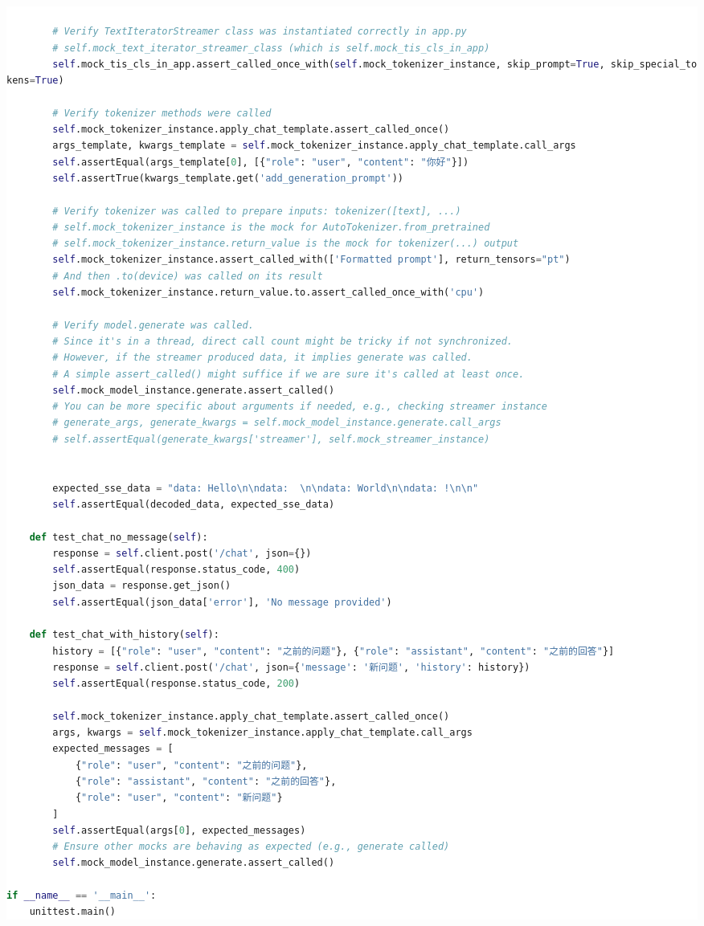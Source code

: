 ```python
        
        # Verify TextIteratorStreamer class was instantiated correctly in app.py
        # self.mock_text_iterator_streamer_class (which is self.mock_tis_cls_in_app)
        self.mock_tis_cls_in_app.assert_called_once_with(self.mock_tokenizer_instance, skip_prompt=True, skip_special_tokens=True)
        
        # Verify tokenizer methods were called
        self.mock_tokenizer_instance.apply_chat_template.assert_called_once()
        args_template, kwargs_template = self.mock_tokenizer_instance.apply_chat_template.call_args
        self.assertEqual(args_template[0], [{"role": "user", "content": "你好"}])
        self.assertTrue(kwargs_template.get('add_generation_prompt'))

        # Verify tokenizer was called to prepare inputs: tokenizer([text], ...)
        # self.mock_tokenizer_instance is the mock for AutoTokenizer.from_pretrained
        # self.mock_tokenizer_instance.return_value is the mock for tokenizer(...) output
        self.mock_tokenizer_instance.assert_called_with(['Formatted prompt'], return_tensors="pt")
        # And then .to(device) was called on its result
        self.mock_tokenizer_instance.return_value.to.assert_called_once_with('cpu')
        
        # Verify model.generate was called.
        # Since it's in a thread, direct call count might be tricky if not synchronized.
        # However, if the streamer produced data, it implies generate was called.
        # A simple assert_called() might suffice if we are sure it's called at least once.
        self.mock_model_instance.generate.assert_called()
        # You can be more specific about arguments if needed, e.g., checking streamer instance
        # generate_args, generate_kwargs = self.mock_model_instance.generate.call_args
        # self.assertEqual(generate_kwargs['streamer'], self.mock_streamer_instance)


        expected_sse_data = "data: Hello\n\ndata:  \n\ndata: World\n\ndata: !\n\n"
        self.assertEqual(decoded_data, expected_sse_data)

    def test_chat_no_message(self):
        response = self.client.post('/chat', json={})
        self.assertEqual(response.status_code, 400)
        json_data = response.get_json()
        self.assertEqual(json_data['error'], 'No message provided')

    def test_chat_with_history(self):
        history = [{"role": "user", "content": "之前的问题"}, {"role": "assistant", "content": "之前的回答"}]
        response = self.client.post('/chat', json={'message': '新问题', 'history': history})
        self.assertEqual(response.status_code, 200)
        
        self.mock_tokenizer_instance.apply_chat_template.assert_called_once()
        args, kwargs = self.mock_tokenizer_instance.apply_chat_template.call_args
        expected_messages = [
            {"role": "user", "content": "之前的问题"},
            {"role": "assistant", "content": "之前的回答"},
            {"role": "user", "content": "新问题"}
        ]
        self.assertEqual(args[0], expected_messages)
        # Ensure other mocks are behaving as expected (e.g., generate called)
        self.mock_model_instance.generate.assert_called()

if __name__ == '__main__':
    unittest.main()
```
